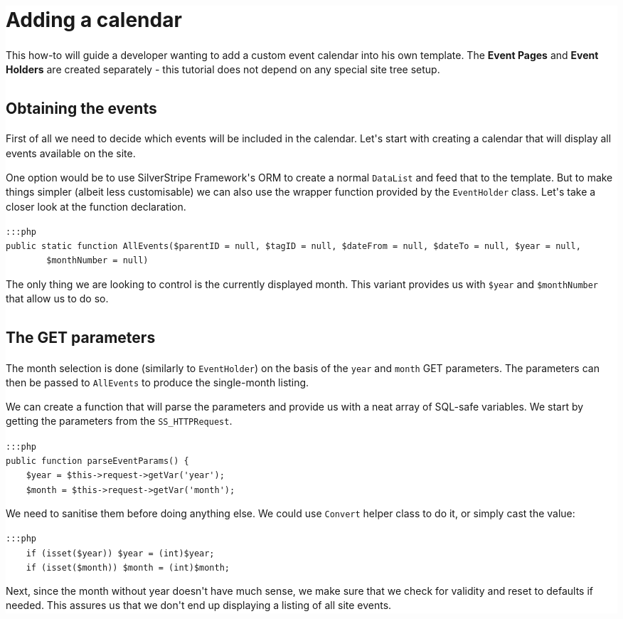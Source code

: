 

# Adding a calendar

This how-to will guide a developer wanting to add a custom event calendar into his own template. The **Event Pages** and
**Event Holders** are created separately - this tutorial does not depend on any special site tree setup.

## Obtaining the events

First of all we need to decide which events will be included in the calendar. Let's start with creating a calendar that
will display all events available on the site.

One option would be to use SilverStripe Framework's ORM to create a normal `DataList` and feed that to the template.
But to make things simpler (albeit less customisable) we can also use the wrapper function provided by the `EventHolder`
class. Let's take a closer look at the function declaration.

	:::php
	public static function AllEvents($parentID = null, $tagID = null, $dateFrom = null, $dateTo = null, $year = null,
			$monthNumber = null)

The only thing we are looking to control is the currently displayed month. This variant provides us with `$year` and
`$monthNumber` that allow us to do so.

## The GET parameters

The month selection is done (similarly to `EventHolder`) on the basis of the `year` and `month` GET parameters. The
parameters can then be passed to `AllEvents` to produce the single-month listing.

We can create a function that will parse the parameters and provide us with a neat array of SQL-safe variables. We start
by getting the parameters from the `SS_HTTPRequest`.

	:::php
	public function parseEventParams() {
		$year = $this->request->getVar('year');
		$month = $this->request->getVar('month');

We need to sanitise them before doing anything else. We could use `Convert` helper class to do it, or simply cast the
value:

	:::php
		if (isset($year)) $year = (int)$year;
		if (isset($month)) $month = (int)$month;

Next, since the month without year doesn't have much sense, we make sure that we check for validity and reset to
defaults if needed. This assures us that we don't end up displaying a listing of all site events.
